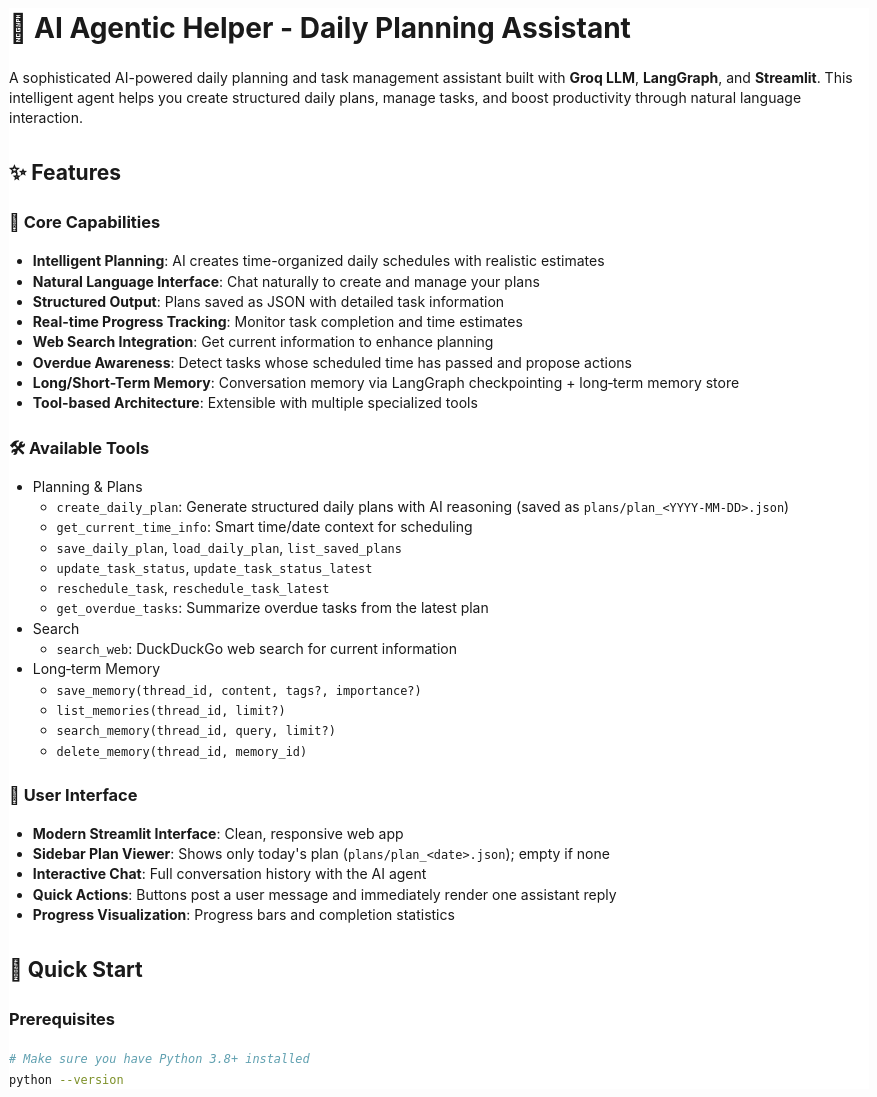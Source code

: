 # 🤖 AI Agentic Helper - Daily Planning Assistant

A sophisticated AI-powered daily planning and task management assistant built with **Groq LLM**, **LangGraph**, and **Streamlit**. This intelligent agent helps you create structured daily plans, manage tasks, and boost productivity through natural language interaction.

## ✨ Features

### 🎯 **Core Capabilities**
- **Intelligent Planning**: AI creates time-organized daily schedules with realistic estimates
- **Natural Language Interface**: Chat naturally to create and manage your plans
- **Structured Output**: Plans saved as JSON with detailed task information
- **Real-time Progress Tracking**: Monitor task completion and time estimates
- **Web Search Integration**: Get current information to enhance planning
- **Overdue Awareness**: Detect tasks whose scheduled time has passed and propose actions
- **Long/Short-Term Memory**: Conversation memory via LangGraph checkpointing + long‑term memory store
- **Tool-based Architecture**: Extensible with multiple specialized tools

### 🛠️ **Available Tools**
- Planning & Plans
  - `create_daily_plan`: Generate structured daily plans with AI reasoning (saved as `plans/plan_<YYYY-MM-DD>.json`)
  - `get_current_time_info`: Smart time/date context for scheduling
  - `save_daily_plan`, `load_daily_plan`, `list_saved_plans`
  - `update_task_status`, `update_task_status_latest`
  - `reschedule_task`, `reschedule_task_latest`
  - `get_overdue_tasks`: Summarize overdue tasks from the latest plan
- Search
  - `search_web`: DuckDuckGo web search for current information
- Long‑term Memory
  - `save_memory(thread_id, content, tags?, importance?)`
  - `list_memories(thread_id, limit?)`
  - `search_memory(thread_id, query, limit?)`
  - `delete_memory(thread_id, memory_id)`

### 🎨 **User Interface**
- **Modern Streamlit Interface**: Clean, responsive web app
- **Sidebar Plan Viewer**: Shows only today's plan (`plans/plan_<date>.json`); empty if none
- **Interactive Chat**: Full conversation history with the AI agent
- **Quick Actions**: Buttons post a user message and immediately render one assistant reply
- **Progress Visualization**: Progress bars and completion statistics

## 🚀 Quick Start

### Prerequisites
```bash
# Make sure you have Python 3.8+ installed
python --version
```
